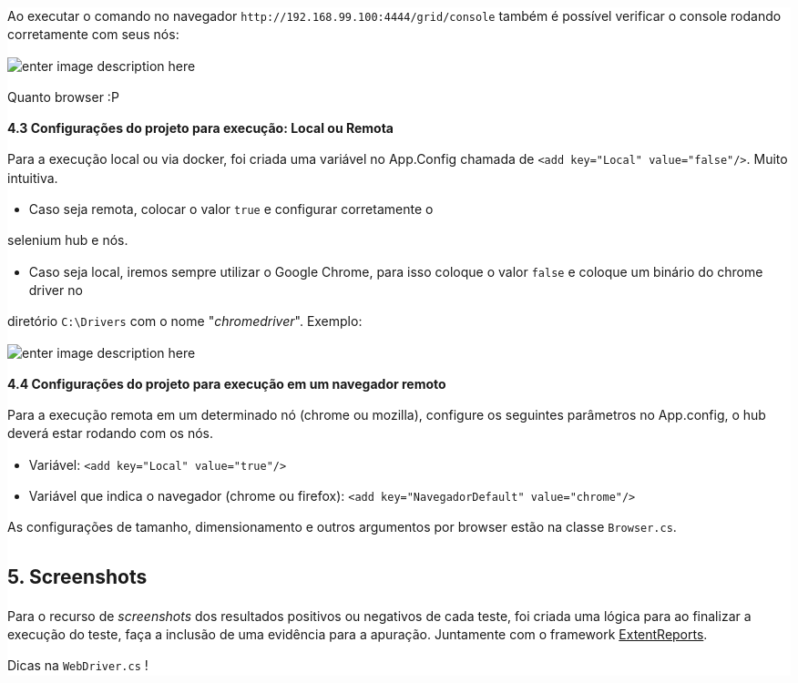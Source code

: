   

Ao executar o comando no navegador `http://192.168.99.100:4444/grid/console` também é possível verificar o console rodando corretamente com seus nós:

![enter image description here](https://i.imgur.com/xiDqd5k.png)

  

Quanto browser :P

  
  

**4.3 Configurações do projeto para execução: Local ou Remota**

  

Para a execução local ou via docker, foi criada uma variável no App.Config chamada de `<add key="Local" value="false"/>`. Muito intuitiva.

- Caso seja remota, colocar o valor `true` e configurar corretamente o

selenium hub e nós.

- Caso seja local, iremos sempre utilizar o Google Chrome, para isso coloque o valor `false` e coloque um binário do chrome driver no

diretório `C:\Drivers` com o nome "*chromedriver*". Exemplo:

  

![enter image description here](https://i.imgur.com/xCG6FB1.png)

  

**4.4 Configurações do projeto para execução em um navegador remoto**

  

Para a execução remota em um determinado nó (chrome ou mozilla), configure os seguintes parâmetros no App.config, o hub deverá estar rodando com os nós.

- Variável: `<add key="Local" value="true"/>`

- Variável que indica o navegador (chrome ou firefox): `<add key="NavegadorDefault" value="chrome"/>`

  

As configurações de tamanho, dimensionamento e outros argumentos por browser estão na classe `Browser.cs`.

  

## 5. Screenshots

  

Para o recurso de *screenshots* dos resultados positivos ou negativos de cada teste, foi criada uma lógica para ao finalizar a execução do teste, faça a inclusão de uma evidência para a apuração. Juntamente com o framework [ExtentReports](http://extentreports.com).

Dicas na `WebDriver.cs` !

  
